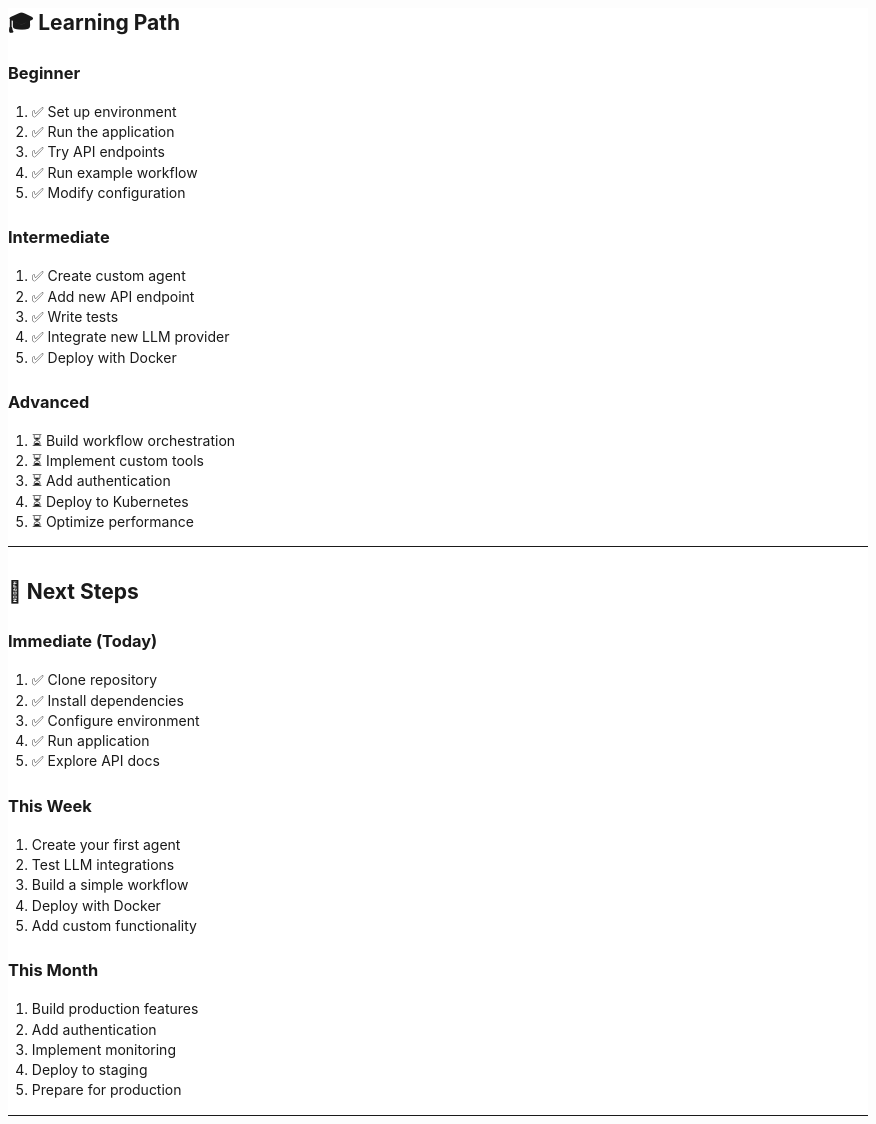 
## 🎓 Learning Path

### Beginner
1. ✅ Set up environment
2. ✅ Run the application
3. ✅ Try API endpoints
4. ✅ Run example workflow
5. ✅ Modify configuration

### Intermediate
1. ✅ Create custom agent
2. ✅ Add new API endpoint
3. ✅ Write tests
4. ✅ Integrate new LLM provider
5. ✅ Deploy with Docker

### Advanced
1. ⏳ Build workflow orchestration
2. ⏳ Implement custom tools
3. ⏳ Add authentication
4. ⏳ Deploy to Kubernetes
5. ⏳ Optimize performance

---

## 🎯 Next Steps

### Immediate (Today)
1. ✅ Clone repository
2. ✅ Install dependencies
3. ✅ Configure environment
4. ✅ Run application
5. ✅ Explore API docs

### This Week
1. Create your first agent
2. Test LLM integrations
3. Build a simple workflow
4. Deploy with Docker
5. Add custom functionality

### This Month
1. Build production features
2. Add authentication
3. Implement monitoring
4. Deploy to staging
5. Prepare for production

---